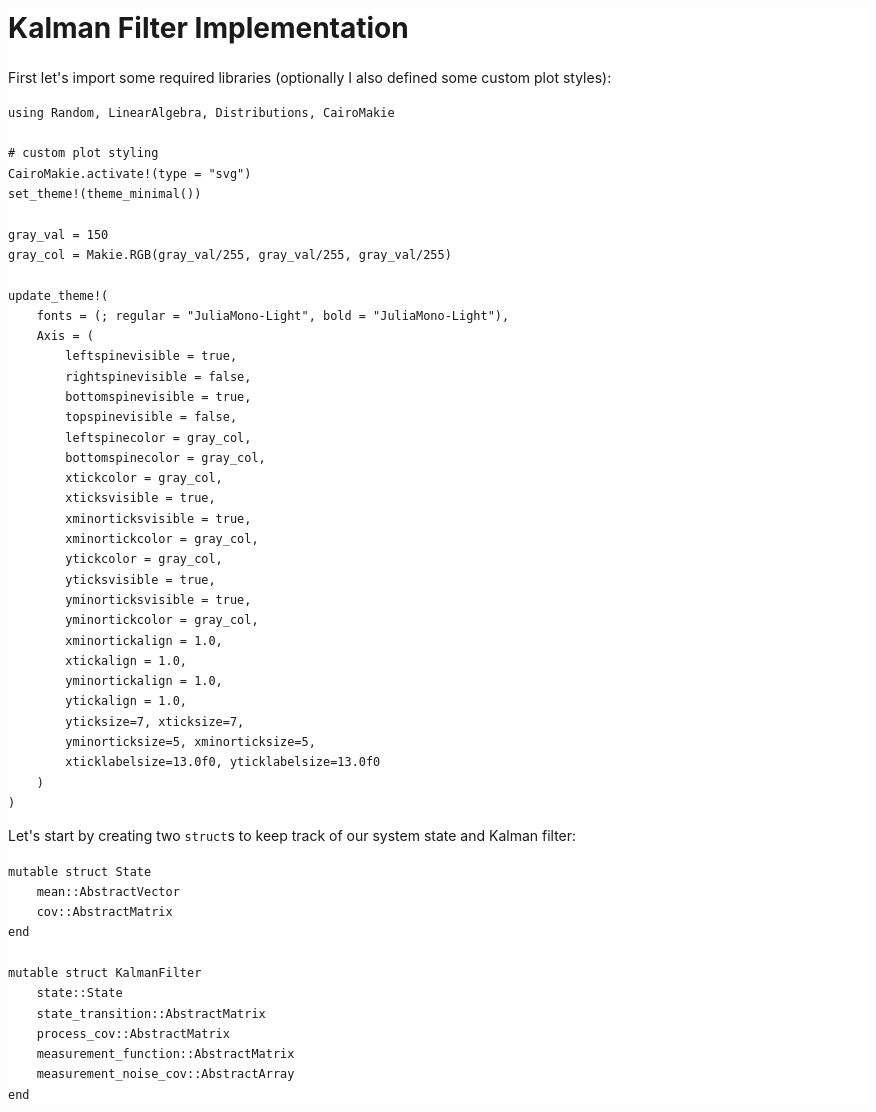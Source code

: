 # Kalman Filter Implementation

First let's import some required libraries (optionally I also defined some custom plot styles):

```julia:imports
using Random, LinearAlgebra, Distributions, CairoMakie

# custom plot styling
CairoMakie.activate!(type = "svg")
set_theme!(theme_minimal())

gray_val = 150
gray_col = Makie.RGB(gray_val/255, gray_val/255, gray_val/255)

update_theme!(
    fonts = (; regular = "JuliaMono-Light", bold = "JuliaMono-Light"),
    Axis = (
        leftspinevisible = true,
        rightspinevisible = false,
        bottomspinevisible = true,
        topspinevisible = false,
        leftspinecolor = gray_col,
        bottomspinecolor = gray_col,
        xtickcolor = gray_col,
        xticksvisible = true,
        xminorticksvisible = true,
        xminortickcolor = gray_col,
        ytickcolor = gray_col,
        yticksvisible = true,
        yminorticksvisible = true,
        yminortickcolor = gray_col,
        xminortickalign = 1.0,
        xtickalign = 1.0,
        yminortickalign = 1.0,
        ytickalign = 1.0,
        yticksize=7, xticksize=7,
        yminorticksize=5, xminorticksize=5,
        xticklabelsize=13.0f0, yticklabelsize=13.0f0
    )
)
```

Let's start by creating two `struct`s to keep track of our system state and Kalman filter:

```julia:filter-structs
mutable struct State
    mean::AbstractVector
    cov::AbstractMatrix
end

mutable struct KalmanFilter
    state::State
    state_transition::AbstractMatrix
    process_cov::AbstractMatrix
    measurement_function::AbstractMatrix
    measurement_noise_cov::AbstractArray
end
```
